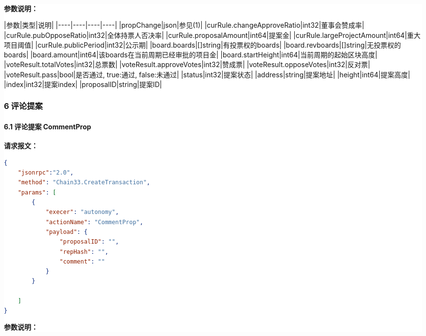 ```json
```
**参数说明：**

|参数|类型|说明|
|----|----|----|----|
|propChange|json|参见(1)|
|curRule.changeApproveRatio|int32|董事会赞成率|
|curRule.pubOpposeRatio|int32|全体持票人否决率|
|curRule.proposalAmount|int64|提案金|
|curRule.largeProjectAmount|int64|重大项目阈值|
|curRule.publicPeriod|int32|公示期|
|board.boards|[]string|有投票权的boards|
|board.revboards|[]string|无投票权的boards|
|board.amount|int64|该boards在当前周期已经审批的项目金|
|board.startHeight|int64|当前周期的起始区块高度|
|voteResult.totalVotes|int32|总票数|
|voteResult.approveVotes|int32|赞成票|
|voteResult.opposeVotes|int32|反对票|
|voteResult.pass|bool|是否通过, true:通过, false:未通过|
|status|int32|提案状态|
|address|string|提案地址|
|height|int64|提案高度|
|index|int32|提案index|
|proposalID|string|提案ID|

### 6 评论提案
#### 6.1 评论提案 CommentProp

**请求报文：**
```json
{
    "jsonrpc":"2.0",
    "method": "Chain33.CreateTransaction",
    "params": [
        {
            "execer": "autonomy",
            "actionName": "CommentProp",
            "payload": {
                "proposalID": "",
                "repHash": "",
                "comment": ""
            }
        }
    
    ]
}
```
**参数说明：**
